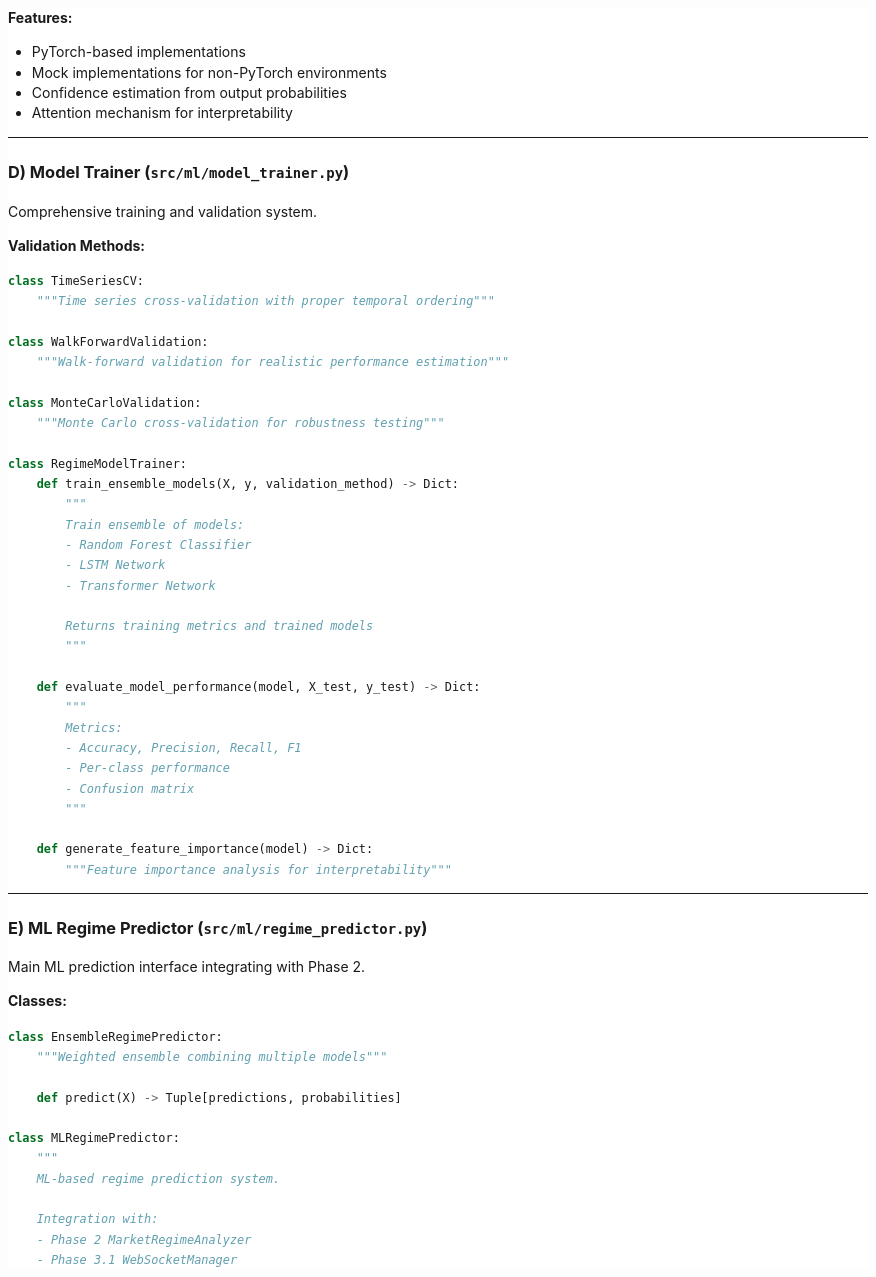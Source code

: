 **Features:**
- PyTorch-based implementations
- Mock implementations for non-PyTorch environments
- Confidence estimation from output probabilities
- Attention mechanism for interpretability

---

### D) Model Trainer (`src/ml/model_trainer.py`)

Comprehensive training and validation system.

**Validation Methods:**
```python
class TimeSeriesCV:
    """Time series cross-validation with proper temporal ordering"""
    
class WalkForwardValidation:
    """Walk-forward validation for realistic performance estimation"""
    
class MonteCarloValidation:
    """Monte Carlo cross-validation for robustness testing"""

class RegimeModelTrainer:
    def train_ensemble_models(X, y, validation_method) -> Dict:
        """
        Train ensemble of models:
        - Random Forest Classifier
        - LSTM Network
        - Transformer Network
        
        Returns training metrics and trained models
        """
    
    def evaluate_model_performance(model, X_test, y_test) -> Dict:
        """
        Metrics:
        - Accuracy, Precision, Recall, F1
        - Per-class performance
        - Confusion matrix
        """
    
    def generate_feature_importance(model) -> Dict:
        """Feature importance analysis for interpretability"""
```

---

### E) ML Regime Predictor (`src/ml/regime_predictor.py`)

Main ML prediction interface integrating with Phase 2.

**Classes:**
```python
class EnsembleRegimePredictor:
    """Weighted ensemble combining multiple models"""
    
    def predict(X) -> Tuple[predictions, probabilities]

class MLRegimePredictor:
    """
    ML-based regime prediction system.
    
    Integration with:
    - Phase 2 MarketRegimeAnalyzer
    - Phase 3.1 WebSocketManager
```